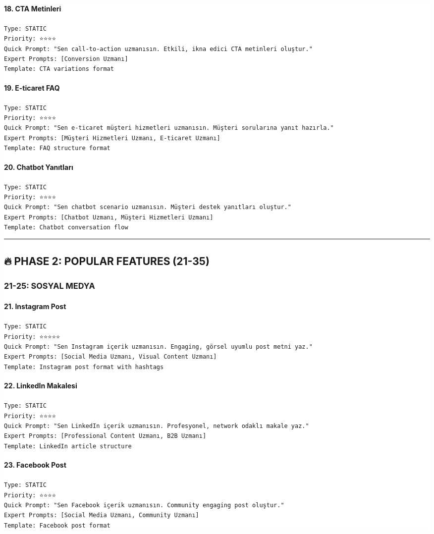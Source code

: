 #### **18. CTA Metinleri**
```
Type: STATIC
Priority: ⭐⭐⭐⭐
Quick Prompt: "Sen call-to-action uzmanısın. Etkili, ikna edici CTA metinleri oluştur."
Expert Prompts: [Conversion Uzmanı]
Template: CTA variations format
```

#### **19. E-ticaret FAQ**
```
Type: STATIC  
Priority: ⭐⭐⭐⭐
Quick Prompt: "Sen e-ticaret müşteri hizmetleri uzmanısın. Müşteri sorularına yanıt hazırla."
Expert Prompts: [Müşteri Hizmetleri Uzmanı, E-ticaret Uzmanı]
Template: FAQ structure format
```

#### **20. Chatbot Yanıtları**
```
Type: STATIC
Priority: ⭐⭐⭐⭐
Quick Prompt: "Sen chatbot scenario uzmanısın. Müşteri destek yanıtları oluştur."
Expert Prompts: [Chatbot Uzmanı, Müşteri Hizmetleri Uzmanı]
Template: Chatbot conversation flow
```

---

## 🔥 PHASE 2: POPULAR FEATURES (21-35)

### **21-25: SOSYAL MEDYA**

#### **21. Instagram Post**
```
Type: STATIC
Priority: ⭐⭐⭐⭐⭐
Quick Prompt: "Sen Instagram içerik uzmanısın. Engaging, görsel uyumlu post metni yaz."
Expert Prompts: [Social Media Uzmanı, Visual Content Uzmanı]
Template: Instagram post format with hashtags
```

#### **22. LinkedIn Makalesi** 
```
Type: STATIC
Priority: ⭐⭐⭐⭐
Quick Prompt: "Sen LinkedIn içerik uzmanısın. Profesyonel, network odaklı makale yaz."
Expert Prompts: [Professional Content Uzmanı, B2B Uzmanı]  
Template: LinkedIn article structure
```

#### **23. Facebook Post**
```
Type: STATIC
Priority: ⭐⭐⭐⭐
Quick Prompt: "Sen Facebook içerik uzmanısın. Community engaging post oluştur."
Expert Prompts: [Social Media Uzmanı, Community Uzmanı]
Template: Facebook post format
```
